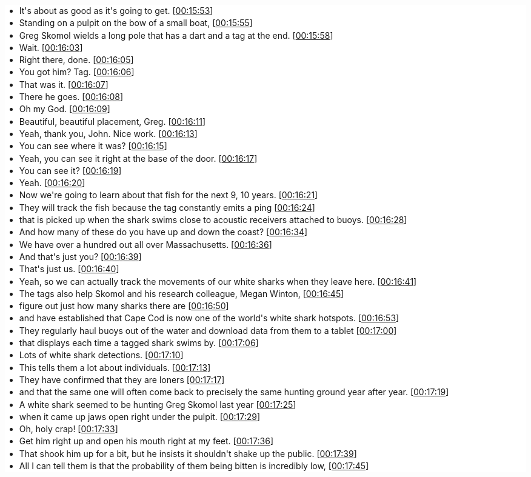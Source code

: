 *  It's about as good as it's going to get. [[00:15:53](https://www.youtube.com/watch?v=wjFfhA9IuEI&t=953.9s)]
*  Standing on a pulpit on the bow of a small boat, [[00:15:55](https://www.youtube.com/watch?v=wjFfhA9IuEI&t=955.9s)]
*  Greg Skomol wields a long pole that has a dart and a tag at the end. [[00:15:58](https://www.youtube.com/watch?v=wjFfhA9IuEI&t=958.9s)]
*  Wait. [[00:16:03](https://www.youtube.com/watch?v=wjFfhA9IuEI&t=963.9s)]
*  Right there, done. [[00:16:05](https://www.youtube.com/watch?v=wjFfhA9IuEI&t=965.9s)]
*  You got him? Tag. [[00:16:06](https://www.youtube.com/watch?v=wjFfhA9IuEI&t=966.9s)]
*  That was it. [[00:16:07](https://www.youtube.com/watch?v=wjFfhA9IuEI&t=967.9s)]
*  There he goes. [[00:16:08](https://www.youtube.com/watch?v=wjFfhA9IuEI&t=968.9s)]
*  Oh my God. [[00:16:09](https://www.youtube.com/watch?v=wjFfhA9IuEI&t=969.9s)]
*  Beautiful, beautiful placement, Greg. [[00:16:11](https://www.youtube.com/watch?v=wjFfhA9IuEI&t=971.9s)]
*  Yeah, thank you, John. Nice work. [[00:16:13](https://www.youtube.com/watch?v=wjFfhA9IuEI&t=973.9s)]
*  You can see where it was? [[00:16:15](https://www.youtube.com/watch?v=wjFfhA9IuEI&t=975.9s)]
*  Yeah, you can see it right at the base of the door. [[00:16:17](https://www.youtube.com/watch?v=wjFfhA9IuEI&t=977.9s)]
*  You can see it? [[00:16:19](https://www.youtube.com/watch?v=wjFfhA9IuEI&t=979.9s)]
*  Yeah. [[00:16:20](https://www.youtube.com/watch?v=wjFfhA9IuEI&t=980.9s)]
*  Now we're going to learn about that fish for the next 9, 10 years. [[00:16:21](https://www.youtube.com/watch?v=wjFfhA9IuEI&t=981.9s)]
*  They will track the fish because the tag constantly emits a ping [[00:16:24](https://www.youtube.com/watch?v=wjFfhA9IuEI&t=984.9s)]
*  that is picked up when the shark swims close to acoustic receivers attached to buoys. [[00:16:28](https://www.youtube.com/watch?v=wjFfhA9IuEI&t=988.9s)]
*  And how many of these do you have up and down the coast? [[00:16:34](https://www.youtube.com/watch?v=wjFfhA9IuEI&t=994.9s)]
*  We have over a hundred out all over Massachusetts. [[00:16:36](https://www.youtube.com/watch?v=wjFfhA9IuEI&t=996.9s)]
*  And that's just you? [[00:16:39](https://www.youtube.com/watch?v=wjFfhA9IuEI&t=999.9s)]
*  That's just us. [[00:16:40](https://www.youtube.com/watch?v=wjFfhA9IuEI&t=1000.9s)]
*  Yeah, so we can actually track the movements of our white sharks when they leave here. [[00:16:41](https://www.youtube.com/watch?v=wjFfhA9IuEI&t=1001.9s)]
*  The tags also help Skomol and his research colleague, Megan Winton, [[00:16:45](https://www.youtube.com/watch?v=wjFfhA9IuEI&t=1005.9s)]
*  figure out just how many sharks there are [[00:16:50](https://www.youtube.com/watch?v=wjFfhA9IuEI&t=1010.9s)]
*  and have established that Cape Cod is now one of the world's white shark hotspots. [[00:16:53](https://www.youtube.com/watch?v=wjFfhA9IuEI&t=1013.9s)]
*  They regularly haul buoys out of the water and download data from them to a tablet [[00:17:00](https://www.youtube.com/watch?v=wjFfhA9IuEI&t=1020.9s)]
*  that displays each time a tagged shark swims by. [[00:17:06](https://www.youtube.com/watch?v=wjFfhA9IuEI&t=1026.9s)]
*  Lots of white shark detections. [[00:17:10](https://www.youtube.com/watch?v=wjFfhA9IuEI&t=1030.9s)]
*  This tells them a lot about individuals. [[00:17:13](https://www.youtube.com/watch?v=wjFfhA9IuEI&t=1033.9s)]
*  They have confirmed that they are loners [[00:17:17](https://www.youtube.com/watch?v=wjFfhA9IuEI&t=1037.9s)]
*  and that the same one will often come back to precisely the same hunting ground year after year. [[00:17:19](https://www.youtube.com/watch?v=wjFfhA9IuEI&t=1039.9s)]
*  A white shark seemed to be hunting Greg Skomol last year [[00:17:25](https://www.youtube.com/watch?v=wjFfhA9IuEI&t=1045.9s)]
*  when it came up jaws open right under the pulpit. [[00:17:29](https://www.youtube.com/watch?v=wjFfhA9IuEI&t=1049.9s)]
*  Oh, holy crap! [[00:17:33](https://www.youtube.com/watch?v=wjFfhA9IuEI&t=1053.9s)]
*  Get him right up and open his mouth right at my feet. [[00:17:36](https://www.youtube.com/watch?v=wjFfhA9IuEI&t=1056.9s)]
*  That shook him up for a bit, but he insists it shouldn't shake up the public. [[00:17:39](https://www.youtube.com/watch?v=wjFfhA9IuEI&t=1059.9s)]
*  All I can tell them is that the probability of them being bitten is incredibly low, [[00:17:45](https://www.youtube.com/watch?v=wjFfhA9IuEI&t=1065.9s)]